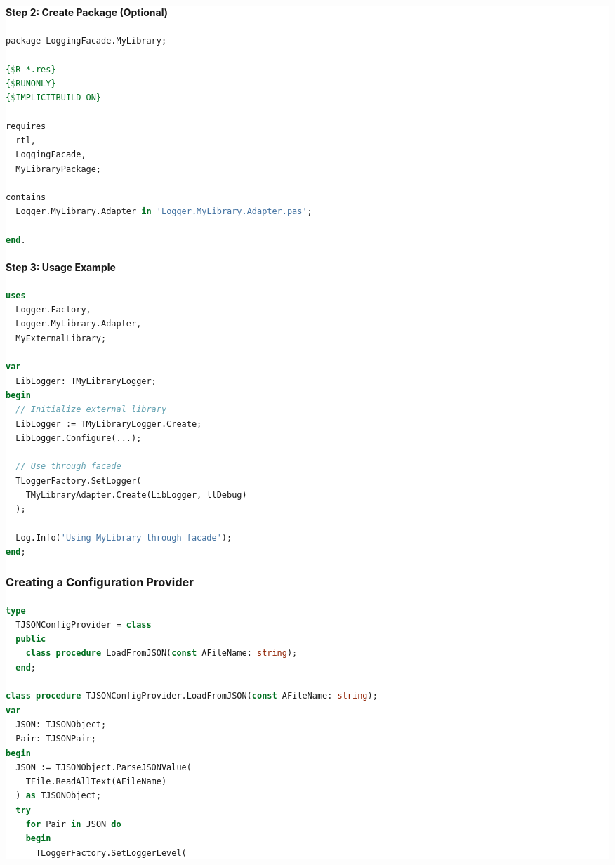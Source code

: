 #### Step 2: Create Package (Optional)

```pascal
package LoggingFacade.MyLibrary;

{$R *.res}
{$RUNONLY}
{$IMPLICITBUILD ON}

requires
  rtl,
  LoggingFacade,
  MyLibraryPackage;

contains
  Logger.MyLibrary.Adapter in 'Logger.MyLibrary.Adapter.pas';

end.
```

#### Step 3: Usage Example

```pascal
uses
  Logger.Factory,
  Logger.MyLibrary.Adapter,
  MyExternalLibrary;

var
  LibLogger: TMyLibraryLogger;
begin
  // Initialize external library
  LibLogger := TMyLibraryLogger.Create;
  LibLogger.Configure(...);

  // Use through facade
  TLoggerFactory.SetLogger(
    TMyLibraryAdapter.Create(LibLogger, llDebug)
  );

  Log.Info('Using MyLibrary through facade');
end;
```

### Creating a Configuration Provider

```pascal
type
  TJSONConfigProvider = class
  public
    class procedure LoadFromJSON(const AFileName: string);
  end;

class procedure TJSONConfigProvider.LoadFromJSON(const AFileName: string);
var
  JSON: TJSONObject;
  Pair: TJSONPair;
begin
  JSON := TJSONObject.ParseJSONValue(
    TFile.ReadAllText(AFileName)
  ) as TJSONObject;
  try
    for Pair in JSON do
    begin
      TLoggerFactory.SetLoggerLevel(
```